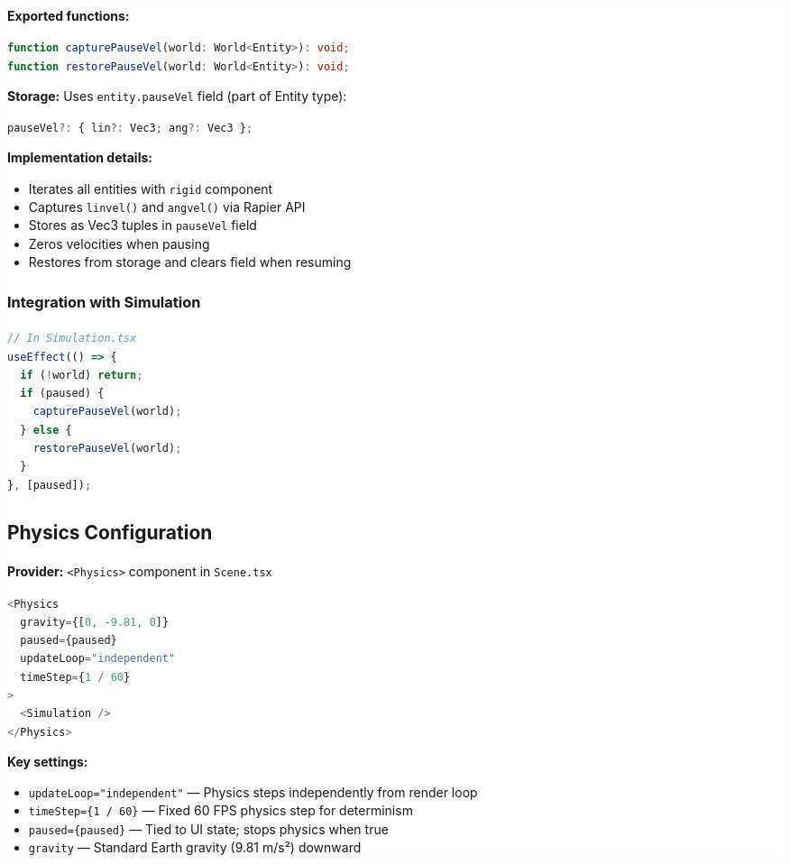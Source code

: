 **Exported functions:**

```typescript
function capturePauseVel(world: World<Entity>): void;
function restorePauseVel(world: World<Entity>): void;
```

**Storage:** Uses `entity.pauseVel` field (part of Entity type):

```typescript
pauseVel?: { lin?: Vec3; ang?: Vec3 };
```

**Implementation details:**

- Iterates all entities with `rigid` component
- Captures `linvel()` and `angvel()` via Rapier API
- Stores as Vec3 tuples in `pauseVel` field
- Zeros velocities when pausing
- Restores from storage and clears field when resuming

### Integration with Simulation

```typescript
// In Simulation.tsx
useEffect(() => {
  if (!world) return;
  if (paused) {
    capturePauseVel(world);
  } else {
    restorePauseVel(world);
  }
}, [paused]);
```

## Physics Configuration

**Provider:** `<Physics>` component in `Scene.tsx`

```typescript
<Physics
  gravity={[0, -9.81, 0]}
  paused={paused}
  updateLoop="independent"
  timeStep={1 / 60}
>
  <Simulation />
</Physics>
```

**Key settings:**

- `updateLoop="independent"` — Physics steps independently from render loop
- `timeStep={1 / 60}` — Fixed 60 FPS physics step for determinism
- `paused={paused}` — Tied to UI state; stops physics when true
- `gravity` — Standard Earth gravity (9.81 m/s²) downward
